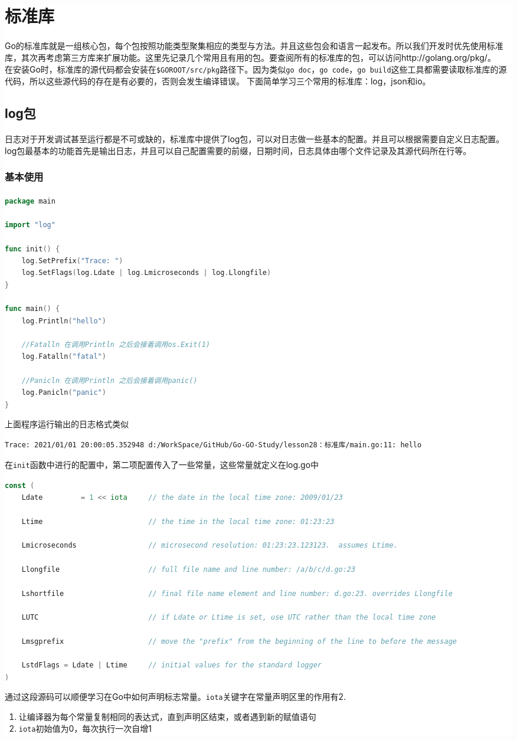# 标准库

Go的标准库就是一组核心包，每个包按照功能类型聚集相应的类型与方法。并且这些包会和语言一起发布。所以我们开发时优先使用标准库，其次再考虑第三方库来扩展功能。这里先记录几个常用且有用的包。要查阅所有的标准库的包，可以访问http://golang.org/pkg/。  
在安装Go时，标准库的源代码都会安装在`$GOROOT/src/pkg`路径下。因为类似`go doc`，`go code`，`go build`这些工具都需要读取标准库的源代码，所以这些源代码的存在是有必要的，否则会发生编译错误。
下面简单学习三个常用的标准库：log，json和io。

## log包
日志对于开发调试甚至运行都是不可或缺的，标准库中提供了log包，可以对日志做一些基本的配置。并且可以根据需要自定义日志配置。  
log包最基本的功能首先是输出日志，并且可以自己配置需要的前缀，日期时间，日志具体由哪个文件记录及其源代码所在行等。

### 基本使用  
```go
package main

import "log"

func init() {
	log.SetPrefix("Trace: ")
	log.SetFlags(log.Ldate | log.Lmicroseconds | log.Llongfile)
}

func main() {
	log.Println("hello")

	//Fatalln 在调用Println 之后会接着调用os.Exit(1)
	log.Fatalln("fatal")

	//Panicln 在调用Println 之后会接着调用panic()
	log.Panicln("panic")
}
```
上面程序运行输出的日志格式类似
```
Trace: 2021/01/01 20:00:05.352948 d:/WorkSpace/GitHub/Go-GO-Study/lesson28：标准库/main.go:11: hello
```
在`init`函数中进行的配置中，第二项配置传入了一些常量，这些常量就定义在log.go中
```go
const (
	Ldate         = 1 << iota     // the date in the local time zone: 2009/01/23

	Ltime                         // the time in the local time zone: 01:23:23

	Lmicroseconds                 // microsecond resolution: 01:23:23.123123.  assumes Ltime.

	Llongfile                     // full file name and line number: /a/b/c/d.go:23

	Lshortfile                    // final file name element and line number: d.go:23. overrides Llongfile

	LUTC                          // if Ldate or Ltime is set, use UTC rather than the local time zone

	Lmsgprefix                    // move the "prefix" from the beginning of the line to before the message

	LstdFlags = Ldate | Ltime     // initial values for the standard logger
)
```
通过这段源码可以顺便学习在Go中如何声明标志常量。`iota`关键字在常量声明区里的作用有2.
1. 让编译器为每个常量复制相同的表达式，直到声明区结束，或者遇到新的赋值语句
2. `iota`初始值为0，每次执行一次自增1  